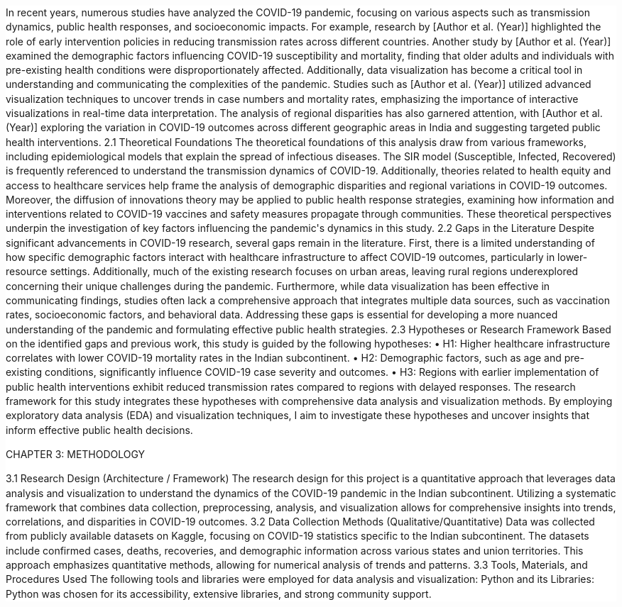 In recent years, numerous studies have analyzed the COVID-19 pandemic, focusing on various aspects such as transmission dynamics, public health responses, and socioeconomic impacts. For example, research by [Author et al. (Year)] highlighted the role of early intervention policies in reducing transmission rates across different countries. Another study by [Author et al. (Year)] examined the demographic factors influencing COVID-19 susceptibility and mortality, finding that older adults and individuals with pre-existing health conditions were disproportionately affected. Additionally, data visualization has become a critical tool in understanding and communicating the complexities of the pandemic. Studies such as [Author et al. (Year)] utilized advanced visualization techniques to uncover trends in case numbers and mortality rates, emphasizing the importance of interactive visualizations in real-time data interpretation. The analysis of regional disparities has also garnered attention, with [Author et al. (Year)] exploring the variation in COVID-19 outcomes across different geographic areas in India and suggesting targeted public health interventions. 2.1 Theoretical Foundations The theoretical foundations of this analysis draw from various frameworks, including epidemiological models that explain the spread of infectious diseases. The SIR model (Susceptible, Infected, Recovered) is frequently referenced to understand the transmission dynamics of COVID-19. Additionally, theories related to health equity and access to healthcare services help frame the analysis of demographic disparities and regional variations in COVID-19 outcomes. Moreover, the diffusion of innovations theory may be applied to public health response strategies, examining how information and interventions related to COVID-19 vaccines and safety measures propagate through communities. These theoretical perspectives underpin the investigation of key factors influencing the pandemic's dynamics in this study. 2.2 Gaps in the Literature Despite significant advancements in COVID-19 research, several gaps remain in the literature. First, there is a limited understanding of how specific demographic factors interact with healthcare infrastructure to affect COVID-19 outcomes, particularly in lower-resource settings. Additionally, much of the existing research focuses on urban areas, leaving rural regions underexplored concerning their unique challenges during the pandemic. Furthermore, while data visualization has been effective in communicating findings, studies often lack a comprehensive approach that integrates multiple data sources, such as vaccination rates, socioeconomic factors, and behavioral data. Addressing these gaps is essential for developing a more nuanced understanding of the pandemic and formulating effective public health strategies. 2.3 Hypotheses or Research Framework Based on the identified gaps and previous work, this study is guided by the following hypotheses: • H1: Higher healthcare infrastructure correlates with lower COVID-19 mortality rates in the Indian subcontinent. • H2: Demographic factors, such as age and pre-existing conditions, significantly influence COVID-19 case severity and outcomes. • H3: Regions with earlier implementation of public health interventions exhibit reduced transmission rates compared to regions with delayed responses. The research framework for this study integrates these hypotheses with comprehensive data analysis and visualization methods. By employing exploratory data analysis (EDA) and visualization techniques, I aim to investigate these hypotheses and uncover insights that inform effective public health decisions.

CHAPTER 3: METHODOLOGY

3.1 Research Design (Architecture / Framework) The research design for this project is a quantitative approach that leverages data analysis and visualization to understand the dynamics of the COVID-19 pandemic in the Indian subcontinent. Utilizing a systematic framework that combines data collection, preprocessing, analysis, and visualization allows for comprehensive insights into trends, correlations, and disparities in COVID-19 outcomes. 3.2 Data Collection Methods (Qualitative/Quantitative) Data was collected from publicly available datasets on Kaggle, focusing on COVID-19 statistics specific to the Indian subcontinent. The datasets include confirmed cases, deaths, recoveries, and demographic information across various states and union territories. This approach emphasizes quantitative methods, allowing for numerical analysis of trends and patterns. 3.3 Tools, Materials, and Procedures Used The following tools and libraries were employed for data analysis and visualization: Python and its Libraries: Python was chosen for its accessibility, extensive libraries, and strong community support.
